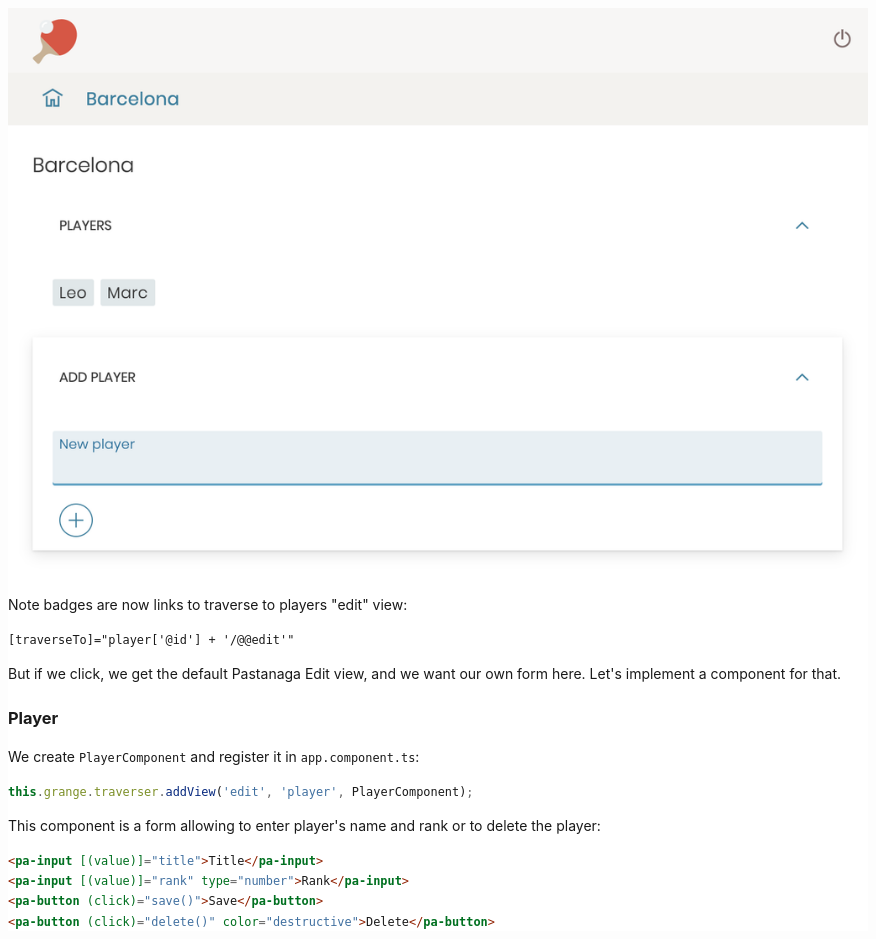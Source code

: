 ![Team](./img/team.png)

Note badges are now links to traverse to players "edit" view:

```html
[traverseTo]="player['@id'] + '/@@edit'"
```

But if we click, we get the default Pastanaga Edit view, and we want our own form here. Let's implement a component for that.

### Player

We create `PlayerComponent` and register it in `app.component.ts`:

```ts
this.grange.traverser.addView('edit', 'player', PlayerComponent);
```

This component is a form allowing to enter player's name and rank or to delete the player:

```html
<pa-input [(value)]="title">Title</pa-input>
<pa-input [(value)]="rank" type="number">Rank</pa-input>
<pa-button (click)="save()">Save</pa-button>
<pa-button (click)="delete()" color="destructive">Delete</pa-button>
```
